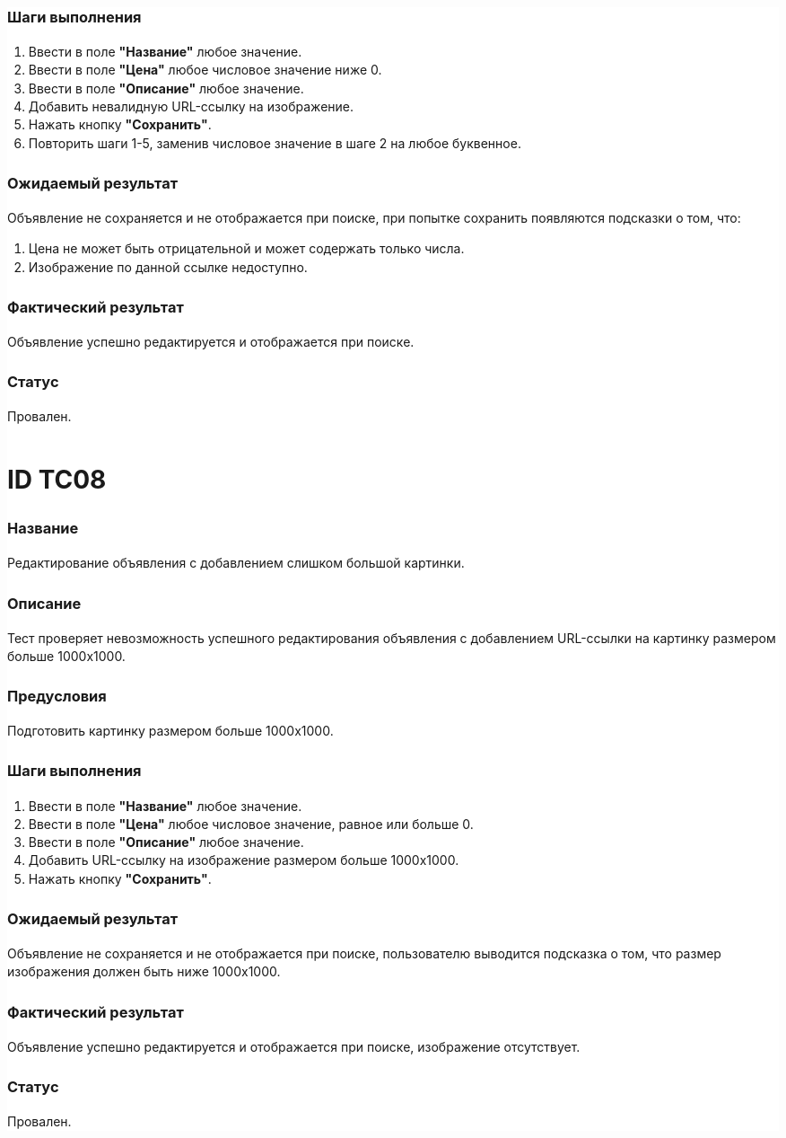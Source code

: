 ### Шаги выполнения  
1. Ввести в поле **"Название"** любое значение.  
2. Ввести в поле **"Цена"** любое числовое значение ниже 0.  
3. Ввести в поле **"Описание"** любое значение.  
4. Добавить невалидную URL-ссылку на изображение.  
5. Нажать кнопку **"Сохранить"**.  
6. Повторить шаги 1-5, заменив числовое значение в шаге 2 на любое буквенное.  

### Ожидаемый результат  
Объявление не сохраняется и не отображается при поиске, при попытке сохранить появляются подсказки о том, что:  
1. Цена не может быть отрицательной и может содержать только числа.  
2. Изображение по данной ссылке недоступно.  

### Фактический результат  
Объявление успешно редактируется и отображается при поиске.  

### Статус  
Провален.  


# ID TC08

### Название  
Редактирование объявления с добавлением слишком большой картинки.  

### Описание  
Тест проверяет невозможность успешного редактирования объявления с добавлением URL-ссылки на картинку размером больше 1000x1000.  

### Предусловия  
Подготовить картинку размером больше 1000х1000.

### Шаги выполнения  
1. Ввести в поле **"Название"** любое значение.  
2. Ввести в поле **"Цена"** любое числовое значение, равное или больше 0.  
3. Ввести в поле **"Описание"** любое значение.  
4. Добавить URL-ссылку на изображение размером больше 1000x1000.  
5. Нажать кнопку **"Сохранить"**.  

### Ожидаемый результат  
Объявление не сохраняется и не отображается при поиске, пользователю выводится подсказка о том, что размер изображения должен быть ниже 1000x1000.  

### Фактический результат  
Объявление успешно редактируется и отображается при поиске, изображение отсутствует.  

### Статус  
Провален.  
